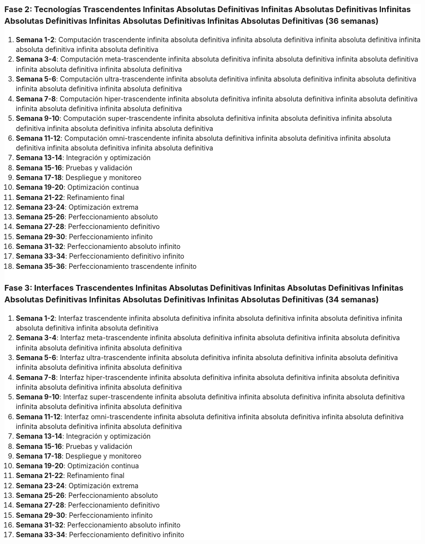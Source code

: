 ### **Fase 2: Tecnologías Trascendentes Infinitas Absolutas Definitivas Infinitas Absolutas Definitivas Infinitas Absolutas Definitivas Infinitas Absolutas Definitivas Infinitas Absolutas Definitivas (36 semanas)**
1. **Semana 1-2**: Computación trascendente infinita absoluta definitiva infinita absoluta definitiva infinita absoluta definitiva infinita absoluta definitiva infinita absoluta definitiva
2. **Semana 3-4**: Computación meta-trascendente infinita absoluta definitiva infinita absoluta definitiva infinita absoluta definitiva infinita absoluta definitiva infinita absoluta definitiva
3. **Semana 5-6**: Computación ultra-trascendente infinita absoluta definitiva infinita absoluta definitiva infinita absoluta definitiva infinita absoluta definitiva infinita absoluta definitiva
4. **Semana 7-8**: Computación hiper-trascendente infinita absoluta definitiva infinita absoluta definitiva infinita absoluta definitiva infinita absoluta definitiva infinita absoluta definitiva
5. **Semana 9-10**: Computación super-trascendente infinita absoluta definitiva infinita absoluta definitiva infinita absoluta definitiva infinita absoluta definitiva infinita absoluta definitiva
6. **Semana 11-12**: Computación omni-trascendente infinita absoluta definitiva infinita absoluta definitiva infinita absoluta definitiva infinita absoluta definitiva infinita absoluta definitiva
7. **Semana 13-14**: Integración y optimización
8. **Semana 15-16**: Pruebas y validación
9. **Semana 17-18**: Despliegue y monitoreo
10. **Semana 19-20**: Optimización continua
11. **Semana 21-22**: Refinamiento final
12. **Semana 23-24**: Optimización extrema
13. **Semana 25-26**: Perfeccionamiento absoluto
14. **Semana 27-28**: Perfeccionamiento definitivo
15. **Semana 29-30**: Perfeccionamiento infinito
16. **Semana 31-32**: Perfeccionamiento absoluto infinito
17. **Semana 33-34**: Perfeccionamiento definitivo infinito
18. **Semana 35-36**: Perfeccionamiento trascendente infinito

### **Fase 3: Interfaces Trascendentes Infinitas Absolutas Definitivas Infinitas Absolutas Definitivas Infinitas Absolutas Definitivas Infinitas Absolutas Definitivas Infinitas Absolutas Definitivas (34 semanas)**
1. **Semana 1-2**: Interfaz trascendente infinita absoluta definitiva infinita absoluta definitiva infinita absoluta definitiva infinita absoluta definitiva infinita absoluta definitiva
2. **Semana 3-4**: Interfaz meta-trascendente infinita absoluta definitiva infinita absoluta definitiva infinita absoluta definitiva infinita absoluta definitiva infinita absoluta definitiva
3. **Semana 5-6**: Interfaz ultra-trascendente infinita absoluta definitiva infinita absoluta definitiva infinita absoluta definitiva infinita absoluta definitiva infinita absoluta definitiva
4. **Semana 7-8**: Interfaz hiper-trascendente infinita absoluta definitiva infinita absoluta definitiva infinita absoluta definitiva infinita absoluta definitiva infinita absoluta definitiva
5. **Semana 9-10**: Interfaz super-trascendente infinita absoluta definitiva infinita absoluta definitiva infinita absoluta definitiva infinita absoluta definitiva infinita absoluta definitiva
6. **Semana 11-12**: Interfaz omni-trascendente infinita absoluta definitiva infinita absoluta definitiva infinita absoluta definitiva infinita absoluta definitiva infinita absoluta definitiva
7. **Semana 13-14**: Integración y optimización
8. **Semana 15-16**: Pruebas y validación
9. **Semana 17-18**: Despliegue y monitoreo
10. **Semana 19-20**: Optimización continua
11. **Semana 21-22**: Refinamiento final
12. **Semana 23-24**: Optimización extrema
13. **Semana 25-26**: Perfeccionamiento absoluto
14. **Semana 27-28**: Perfeccionamiento definitivo
15. **Semana 29-30**: Perfeccionamiento infinito
16. **Semana 31-32**: Perfeccionamiento absoluto infinito
17. **Semana 33-34**: Perfeccionamiento definitivo infinito
